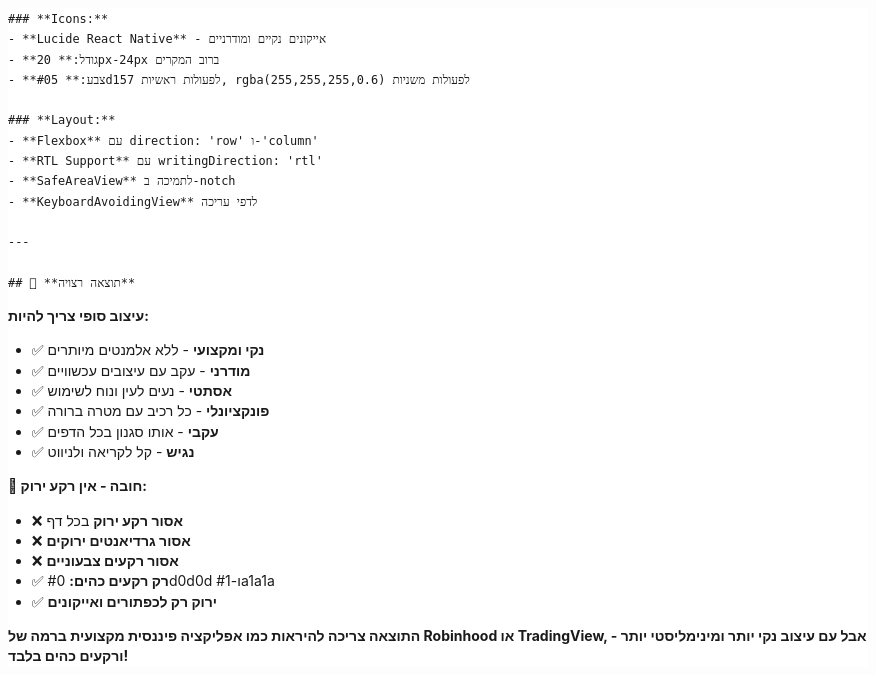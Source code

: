     ### **Icons:**
    - **Lucide React Native** - אייקונים נקיים ומודרניים
    - **גודל:** 20px-24px ברוב המקרים
    - **צבע:** #05d157 לפעולות ראשיות, rgba(255,255,255,0.6) לפעולות משניות

    ### **Layout:**
    - **Flexbox** עם direction: 'row' ו-'column'
    - **RTL Support** עם writingDirection: 'rtl'
    - **SafeAreaView** לתמיכה ב-notch
    - **KeyboardAvoidingView** לדפי עריכה

    ---

    ## 🚀 **תוצאה רצויה**

**עיצוב סופי צריך להיות:**
- ✅ **נקי ומקצועי** - ללא אלמנטים מיותרים
- ✅ **מודרני** - עקב עם עיצובים עכשוויים
- ✅ **אסתטי** - נעים לעין ונוח לשימוש
- ✅ **פונקציונלי** - כל רכיב עם מטרה ברורה
- ✅ **עקבי** - אותו סגנון בכל הדפים
- ✅ **נגיש** - קל לקריאה ולניווט

**🚫 חובה - אין רקע ירוק:**
- ❌ **אסור רקע ירוק** בכל דף
- ❌ **אסור גרדיאנטים ירוקים** 
- ❌ **אסור רקעים צבעוניים**
- ✅ **רק רקעים כהים:** #0d0d0d ו-#1a1a1a
- ✅ **ירוק רק לכפתורים ואייקונים**

**התוצאה צריכה להיראות כמו אפליקציה פיננסית מקצועית ברמה של Robinhood או TradingView, אבל עם עיצוב נקי יותר ומינימליסטי יותר - ורקעים כהים בלבד!**
